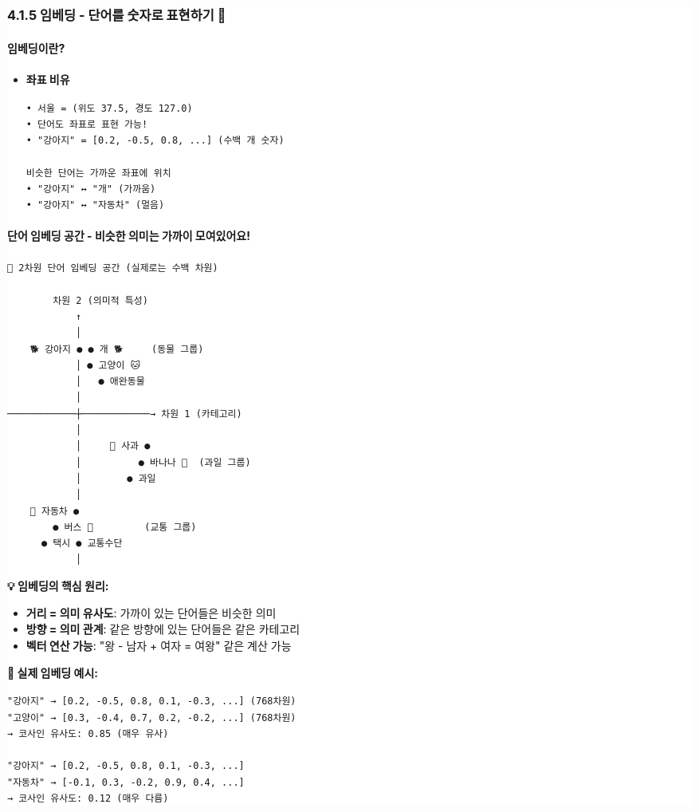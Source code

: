### 4.1.5 임베딩 - 단어를 숫자로 표현하기 🔢

#### 임베딩이란?
- **좌표 비유**
  ```
  • 서울 = (위도 37.5, 경도 127.0)
  • 단어도 좌표로 표현 가능!
  • "강아지" = [0.2, -0.5, 0.8, ...] (수백 개 숫자)
  
  비슷한 단어는 가까운 좌표에 위치
  • "강아지" ↔ "개" (가까움)
  • "강아지" ↔ "자동차" (멀음)
  ```

#### 단어 임베딩 공간 - 비슷한 의미는 가까이 모여있어요!

```
📍 2차원 단어 임베딩 공간 (실제로는 수백 차원)

        차원 2 (의미적 특성)
            ↑
            │
    🐕 강아지 ● ● 개 🐕     (동물 그룹)
            │ ● 고양이 🐱
            │   ● 애완동물
            │
────────────┼────────────→ 차원 1 (카테고리)
            │
            │     🍎 사과 ●
            │          ● 바나나 🍌  (과일 그룹)
            │        ● 과일
            │
    🚗 자동차 ●           
        ● 버스 🚌         (교통 그룹)
      ● 택시 ● 교통수단
            │
```

**💡 임베딩의 핵심 원리:**
- **거리 = 의미 유사도**: 가까이 있는 단어들은 비슷한 의미
- **방향 = 의미 관계**: 같은 방향에 있는 단어들은 같은 카테고리
- **벡터 연산 가능**: "왕 - 남자 + 여자 = 여왕" 같은 계산 가능

**🔢 실제 임베딩 예시:**
```
"강아지" → [0.2, -0.5, 0.8, 0.1, -0.3, ...] (768차원)
"고양이" → [0.3, -0.4, 0.7, 0.2, -0.2, ...] (768차원)
→ 코사인 유사도: 0.85 (매우 유사)

"강아지" → [0.2, -0.5, 0.8, 0.1, -0.3, ...]
"자동차" → [-0.1, 0.3, -0.2, 0.9, 0.4, ...]
→ 코사인 유사도: 0.12 (매우 다름)
```

